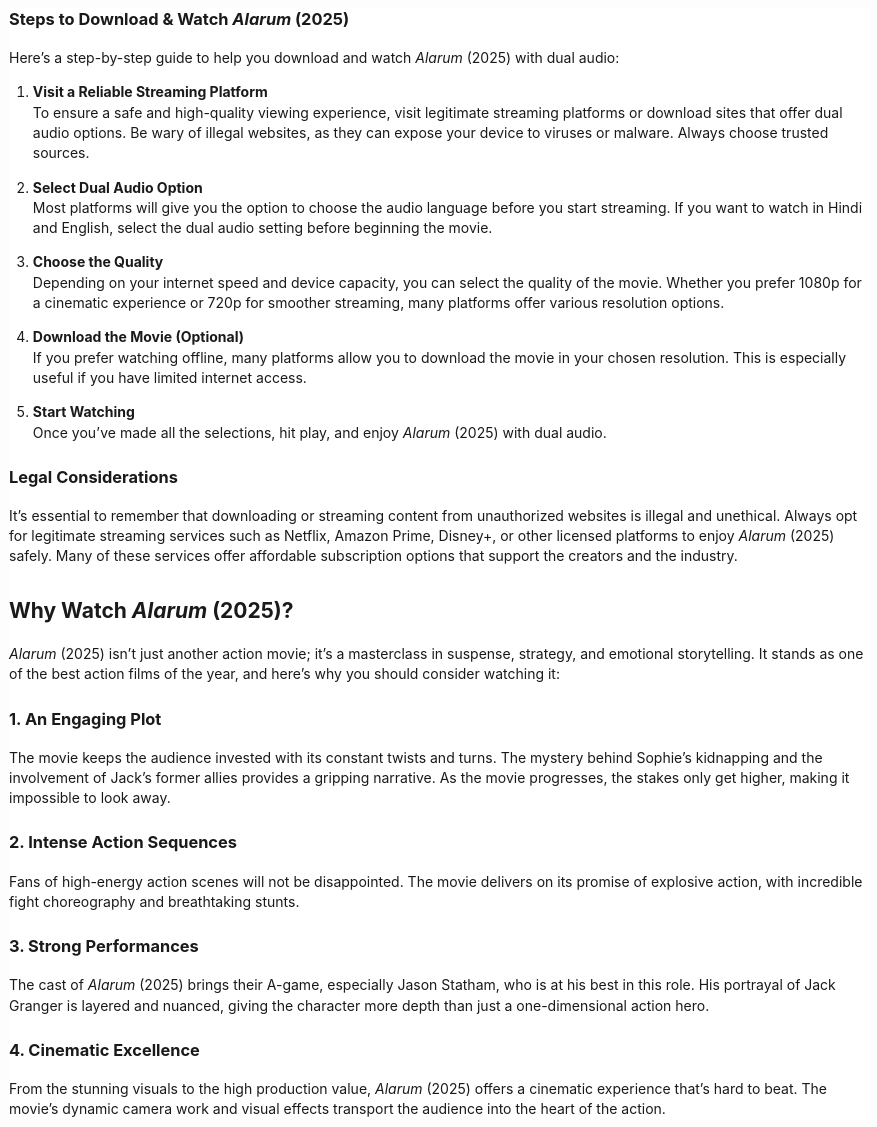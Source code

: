 ### Steps to Download & Watch *Alarum* (2025)

Here’s a step-by-step guide to help you download and watch *Alarum* (2025) with dual audio:

1. **Visit a Reliable Streaming Platform**  
   To ensure a safe and high-quality viewing experience, visit legitimate streaming platforms or download sites that offer dual audio options. Be wary of illegal websites, as they can expose your device to viruses or malware. Always choose trusted sources.

2. **Select Dual Audio Option**  
   Most platforms will give you the option to choose the audio language before you start streaming. If you want to watch in Hindi and English, select the dual audio setting before beginning the movie.

3. **Choose the Quality**  
   Depending on your internet speed and device capacity, you can select the quality of the movie. Whether you prefer 1080p for a cinematic experience or 720p for smoother streaming, many platforms offer various resolution options.

4. **Download the Movie (Optional)**  
   If you prefer watching offline, many platforms allow you to download the movie in your chosen resolution. This is especially useful if you have limited internet access.

5. **Start Watching**  
   Once you’ve made all the selections, hit play, and enjoy *Alarum* (2025) with dual audio.

### Legal Considerations

It’s essential to remember that downloading or streaming content from unauthorized websites is illegal and unethical. Always opt for legitimate streaming services such as Netflix, Amazon Prime, Disney+, or other licensed platforms to enjoy *Alarum* (2025) safely. Many of these services offer affordable subscription options that support the creators and the industry.

## Why Watch *Alarum* (2025)?

*Alarum* (2025) isn’t just another action movie; it’s a masterclass in suspense, strategy, and emotional storytelling. It stands as one of the best action films of the year, and here’s why you should consider watching it:

### 1. **An Engaging Plot**
The movie keeps the audience invested with its constant twists and turns. The mystery behind Sophie’s kidnapping and the involvement of Jack’s former allies provides a gripping narrative. As the movie progresses, the stakes only get higher, making it impossible to look away.

### 2. **Intense Action Sequences**
Fans of high-energy action scenes will not be disappointed. The movie delivers on its promise of explosive action, with incredible fight choreography and breathtaking stunts.

### 3. **Strong Performances**
The cast of *Alarum* (2025) brings their A-game, especially Jason Statham, who is at his best in this role. His portrayal of Jack Granger is layered and nuanced, giving the character more depth than just a one-dimensional action hero.

### 4. **Cinematic Excellence**
From the stunning visuals to the high production value, *Alarum* (2025) offers a cinematic experience that’s hard to beat. The movie’s dynamic camera work and visual effects transport the audience into the heart of the action.
